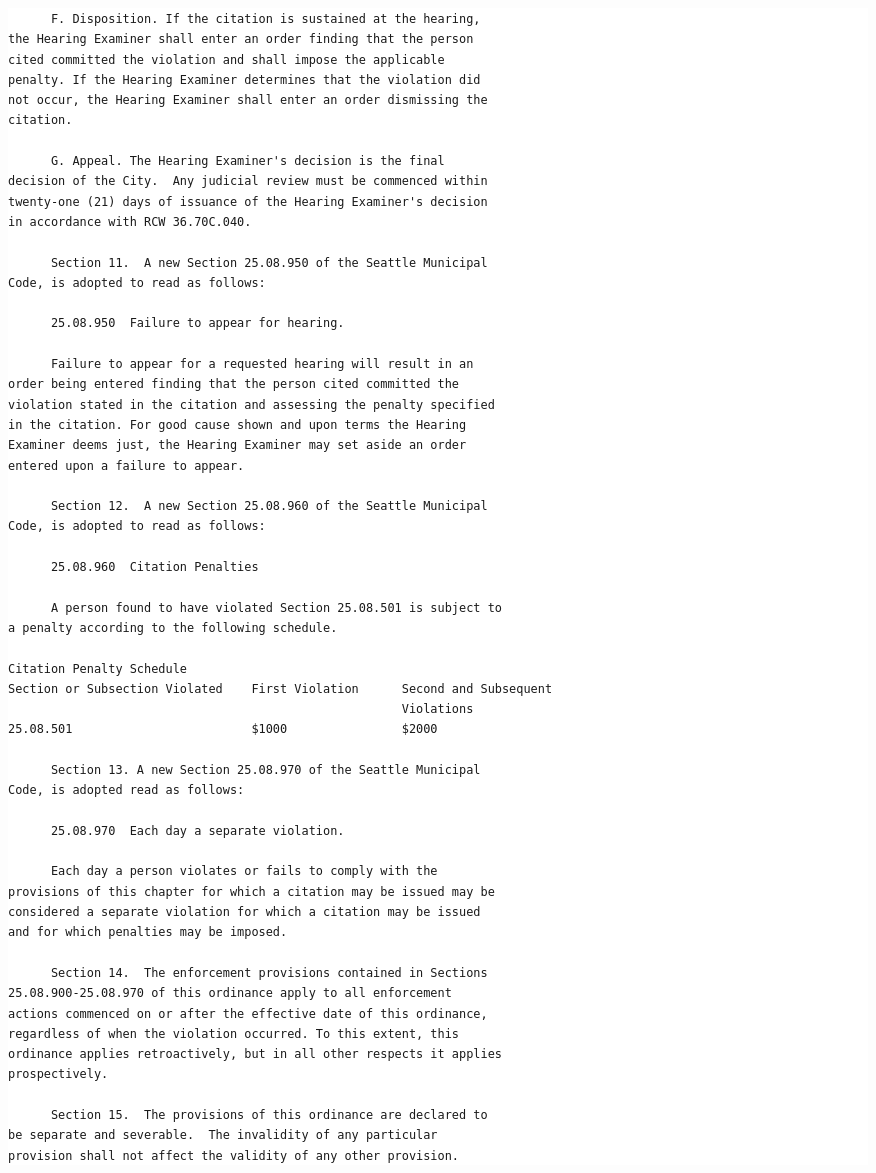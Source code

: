           F. Disposition. If the citation is sustained at the hearing,  
    the Hearing Examiner shall enter an order finding that the person  
    cited committed the violation and shall impose the applicable  
    penalty. If the Hearing Examiner determines that the violation did  
    not occur, the Hearing Examiner shall enter an order dismissing the  
    citation.  
  
          G. Appeal. The Hearing Examiner's decision is the final  
    decision of the City.  Any judicial review must be commenced within  
    twenty-one (21) days of issuance of the Hearing Examiner's decision  
    in accordance with RCW 36.70C.040.  
  
          Section 11.  A new Section 25.08.950 of the Seattle Municipal  
    Code, is adopted to read as follows:  
  
          25.08.950  Failure to appear for hearing.  
  
          Failure to appear for a requested hearing will result in an  
    order being entered finding that the person cited committed the  
    violation stated in the citation and assessing the penalty specified  
    in the citation. For good cause shown and upon terms the Hearing  
    Examiner deems just, the Hearing Examiner may set aside an order  
    entered upon a failure to appear.  
  
          Section 12.  A new Section 25.08.960 of the Seattle Municipal  
    Code, is adopted to read as follows:  
  
          25.08.960  Citation Penalties  
  
          A person found to have violated Section 25.08.501 is subject to  
    a penalty according to the following schedule.  
  
    Citation Penalty Schedule  
    Section or Subsection Violated    First Violation      Second and Subsequent  
                                                           Violations  
    25.08.501                         $1000                $2000  
  
          Section 13. A new Section 25.08.970 of the Seattle Municipal  
    Code, is adopted read as follows:  
  
          25.08.970  Each day a separate violation.  
  
          Each day a person violates or fails to comply with the  
    provisions of this chapter for which a citation may be issued may be  
    considered a separate violation for which a citation may be issued  
    and for which penalties may be imposed.  
  
          Section 14.  The enforcement provisions contained in Sections  
    25.08.900-25.08.970 of this ordinance apply to all enforcement  
    actions commenced on or after the effective date of this ordinance,  
    regardless of when the violation occurred. To this extent, this  
    ordinance applies retroactively, but in all other respects it applies  
    prospectively.  
  
          Section 15.  The provisions of this ordinance are declared to  
    be separate and severable.  The invalidity of any particular  
    provision shall not affect the validity of any other provision.  
  